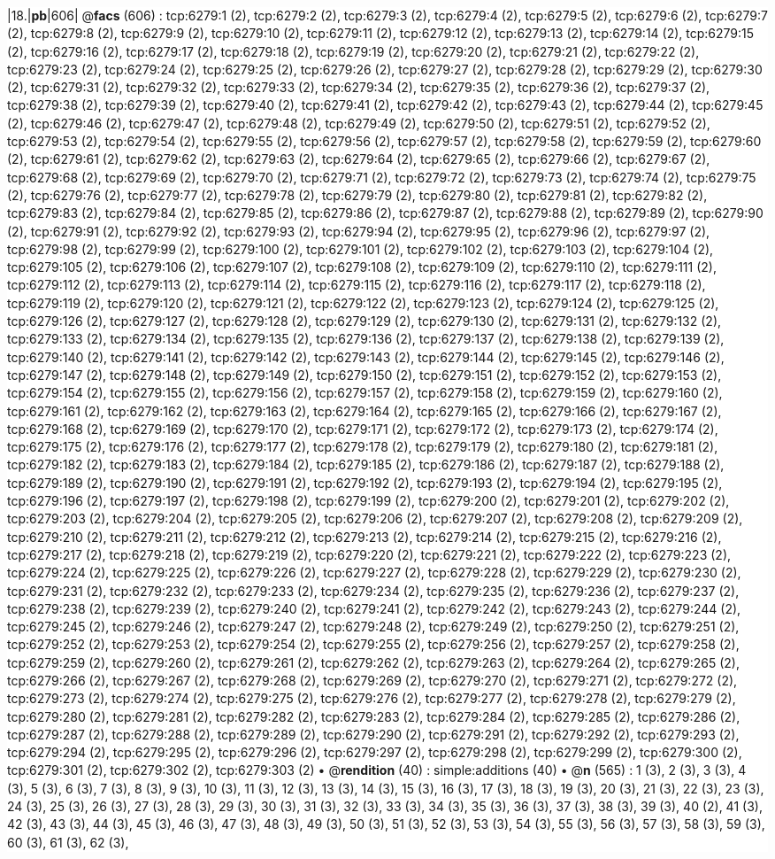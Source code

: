 |18.|__pb__|606| @__facs__ (606) : tcp:6279:1 (2), tcp:6279:2 (2), tcp:6279:3 (2), tcp:6279:4 (2), tcp:6279:5 (2), tcp:6279:6 (2), tcp:6279:7 (2), tcp:6279:8 (2), tcp:6279:9 (2), tcp:6279:10 (2), tcp:6279:11 (2), tcp:6279:12 (2), tcp:6279:13 (2), tcp:6279:14 (2), tcp:6279:15 (2), tcp:6279:16 (2), tcp:6279:17 (2), tcp:6279:18 (2), tcp:6279:19 (2), tcp:6279:20 (2), tcp:6279:21 (2), tcp:6279:22 (2), tcp:6279:23 (2), tcp:6279:24 (2), tcp:6279:25 (2), tcp:6279:26 (2), tcp:6279:27 (2), tcp:6279:28 (2), tcp:6279:29 (2), tcp:6279:30 (2), tcp:6279:31 (2), tcp:6279:32 (2), tcp:6279:33 (2), tcp:6279:34 (2), tcp:6279:35 (2), tcp:6279:36 (2), tcp:6279:37 (2), tcp:6279:38 (2), tcp:6279:39 (2), tcp:6279:40 (2), tcp:6279:41 (2), tcp:6279:42 (2), tcp:6279:43 (2), tcp:6279:44 (2), tcp:6279:45 (2), tcp:6279:46 (2), tcp:6279:47 (2), tcp:6279:48 (2), tcp:6279:49 (2), tcp:6279:50 (2), tcp:6279:51 (2), tcp:6279:52 (2), tcp:6279:53 (2), tcp:6279:54 (2), tcp:6279:55 (2), tcp:6279:56 (2), tcp:6279:57 (2), tcp:6279:58 (2), tcp:6279:59 (2), tcp:6279:60 (2), tcp:6279:61 (2), tcp:6279:62 (2), tcp:6279:63 (2), tcp:6279:64 (2), tcp:6279:65 (2), tcp:6279:66 (2), tcp:6279:67 (2), tcp:6279:68 (2), tcp:6279:69 (2), tcp:6279:70 (2), tcp:6279:71 (2), tcp:6279:72 (2), tcp:6279:73 (2), tcp:6279:74 (2), tcp:6279:75 (2), tcp:6279:76 (2), tcp:6279:77 (2), tcp:6279:78 (2), tcp:6279:79 (2), tcp:6279:80 (2), tcp:6279:81 (2), tcp:6279:82 (2), tcp:6279:83 (2), tcp:6279:84 (2), tcp:6279:85 (2), tcp:6279:86 (2), tcp:6279:87 (2), tcp:6279:88 (2), tcp:6279:89 (2), tcp:6279:90 (2), tcp:6279:91 (2), tcp:6279:92 (2), tcp:6279:93 (2), tcp:6279:94 (2), tcp:6279:95 (2), tcp:6279:96 (2), tcp:6279:97 (2), tcp:6279:98 (2), tcp:6279:99 (2), tcp:6279:100 (2), tcp:6279:101 (2), tcp:6279:102 (2), tcp:6279:103 (2), tcp:6279:104 (2), tcp:6279:105 (2), tcp:6279:106 (2), tcp:6279:107 (2), tcp:6279:108 (2), tcp:6279:109 (2), tcp:6279:110 (2), tcp:6279:111 (2), tcp:6279:112 (2), tcp:6279:113 (2), tcp:6279:114 (2), tcp:6279:115 (2), tcp:6279:116 (2), tcp:6279:117 (2), tcp:6279:118 (2), tcp:6279:119 (2), tcp:6279:120 (2), tcp:6279:121 (2), tcp:6279:122 (2), tcp:6279:123 (2), tcp:6279:124 (2), tcp:6279:125 (2), tcp:6279:126 (2), tcp:6279:127 (2), tcp:6279:128 (2), tcp:6279:129 (2), tcp:6279:130 (2), tcp:6279:131 (2), tcp:6279:132 (2), tcp:6279:133 (2), tcp:6279:134 (2), tcp:6279:135 (2), tcp:6279:136 (2), tcp:6279:137 (2), tcp:6279:138 (2), tcp:6279:139 (2), tcp:6279:140 (2), tcp:6279:141 (2), tcp:6279:142 (2), tcp:6279:143 (2), tcp:6279:144 (2), tcp:6279:145 (2), tcp:6279:146 (2), tcp:6279:147 (2), tcp:6279:148 (2), tcp:6279:149 (2), tcp:6279:150 (2), tcp:6279:151 (2), tcp:6279:152 (2), tcp:6279:153 (2), tcp:6279:154 (2), tcp:6279:155 (2), tcp:6279:156 (2), tcp:6279:157 (2), tcp:6279:158 (2), tcp:6279:159 (2), tcp:6279:160 (2), tcp:6279:161 (2), tcp:6279:162 (2), tcp:6279:163 (2), tcp:6279:164 (2), tcp:6279:165 (2), tcp:6279:166 (2), tcp:6279:167 (2), tcp:6279:168 (2), tcp:6279:169 (2), tcp:6279:170 (2), tcp:6279:171 (2), tcp:6279:172 (2), tcp:6279:173 (2), tcp:6279:174 (2), tcp:6279:175 (2), tcp:6279:176 (2), tcp:6279:177 (2), tcp:6279:178 (2), tcp:6279:179 (2), tcp:6279:180 (2), tcp:6279:181 (2), tcp:6279:182 (2), tcp:6279:183 (2), tcp:6279:184 (2), tcp:6279:185 (2), tcp:6279:186 (2), tcp:6279:187 (2), tcp:6279:188 (2), tcp:6279:189 (2), tcp:6279:190 (2), tcp:6279:191 (2), tcp:6279:192 (2), tcp:6279:193 (2), tcp:6279:194 (2), tcp:6279:195 (2), tcp:6279:196 (2), tcp:6279:197 (2), tcp:6279:198 (2), tcp:6279:199 (2), tcp:6279:200 (2), tcp:6279:201 (2), tcp:6279:202 (2), tcp:6279:203 (2), tcp:6279:204 (2), tcp:6279:205 (2), tcp:6279:206 (2), tcp:6279:207 (2), tcp:6279:208 (2), tcp:6279:209 (2), tcp:6279:210 (2), tcp:6279:211 (2), tcp:6279:212 (2), tcp:6279:213 (2), tcp:6279:214 (2), tcp:6279:215 (2), tcp:6279:216 (2), tcp:6279:217 (2), tcp:6279:218 (2), tcp:6279:219 (2), tcp:6279:220 (2), tcp:6279:221 (2), tcp:6279:222 (2), tcp:6279:223 (2), tcp:6279:224 (2), tcp:6279:225 (2), tcp:6279:226 (2), tcp:6279:227 (2), tcp:6279:228 (2), tcp:6279:229 (2), tcp:6279:230 (2), tcp:6279:231 (2), tcp:6279:232 (2), tcp:6279:233 (2), tcp:6279:234 (2), tcp:6279:235 (2), tcp:6279:236 (2), tcp:6279:237 (2), tcp:6279:238 (2), tcp:6279:239 (2), tcp:6279:240 (2), tcp:6279:241 (2), tcp:6279:242 (2), tcp:6279:243 (2), tcp:6279:244 (2), tcp:6279:245 (2), tcp:6279:246 (2), tcp:6279:247 (2), tcp:6279:248 (2), tcp:6279:249 (2), tcp:6279:250 (2), tcp:6279:251 (2), tcp:6279:252 (2), tcp:6279:253 (2), tcp:6279:254 (2), tcp:6279:255 (2), tcp:6279:256 (2), tcp:6279:257 (2), tcp:6279:258 (2), tcp:6279:259 (2), tcp:6279:260 (2), tcp:6279:261 (2), tcp:6279:262 (2), tcp:6279:263 (2), tcp:6279:264 (2), tcp:6279:265 (2), tcp:6279:266 (2), tcp:6279:267 (2), tcp:6279:268 (2), tcp:6279:269 (2), tcp:6279:270 (2), tcp:6279:271 (2), tcp:6279:272 (2), tcp:6279:273 (2), tcp:6279:274 (2), tcp:6279:275 (2), tcp:6279:276 (2), tcp:6279:277 (2), tcp:6279:278 (2), tcp:6279:279 (2), tcp:6279:280 (2), tcp:6279:281 (2), tcp:6279:282 (2), tcp:6279:283 (2), tcp:6279:284 (2), tcp:6279:285 (2), tcp:6279:286 (2), tcp:6279:287 (2), tcp:6279:288 (2), tcp:6279:289 (2), tcp:6279:290 (2), tcp:6279:291 (2), tcp:6279:292 (2), tcp:6279:293 (2), tcp:6279:294 (2), tcp:6279:295 (2), tcp:6279:296 (2), tcp:6279:297 (2), tcp:6279:298 (2), tcp:6279:299 (2), tcp:6279:300 (2), tcp:6279:301 (2), tcp:6279:302 (2), tcp:6279:303 (2)  •  @__rendition__ (40) : simple:additions (40)  •  @__n__ (565) : 1 (3), 2 (3), 3 (3), 4 (3), 5 (3), 6 (3), 7 (3), 8 (3), 9 (3), 10 (3), 11 (3), 12 (3), 13 (3), 14 (3), 15 (3), 16 (3), 17 (3), 18 (3), 19 (3), 20 (3), 21 (3), 22 (3), 23 (3), 24 (3), 25 (3), 26 (3), 27 (3), 28 (3), 29 (3), 30 (3), 31 (3), 32 (3), 33 (3), 34 (3), 35 (3), 36 (3), 37 (3), 38 (3), 39 (3), 40 (2), 41 (3), 42 (3), 43 (3), 44 (3), 45 (3), 46 (3), 47 (3), 48 (3), 49 (3), 50 (3), 51 (3), 52 (3), 53 (3), 54 (3), 55 (3), 56 (3), 57 (3), 58 (3), 59 (3), 60 (3), 61 (3), 62 (3),